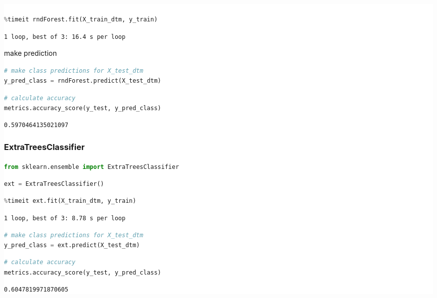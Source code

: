 
```python

%timeit rndForest.fit(X_train_dtm, y_train)
```

    1 loop, best of 3: 16.4 s per loop


make prediction


```python
# make class predictions for X_test_dtm
y_pred_class = rndForest.predict(X_test_dtm)
```


```python
# calculate accuracy
metrics.accuracy_score(y_test, y_pred_class)
```




    0.5970464135021097



### ExtraTreesClassifier


```python
from sklearn.ensemble import ExtraTreesClassifier
```


```python
ext = ExtraTreesClassifier()
```


```python
%timeit ext.fit(X_train_dtm, y_train)
```

    1 loop, best of 3: 8.78 s per loop



```python
# make class predictions for X_test_dtm
y_pred_class = ext.predict(X_test_dtm)
```


```python
# calculate accuracy
metrics.accuracy_score(y_test, y_pred_class)
```




    0.6047819971870605

